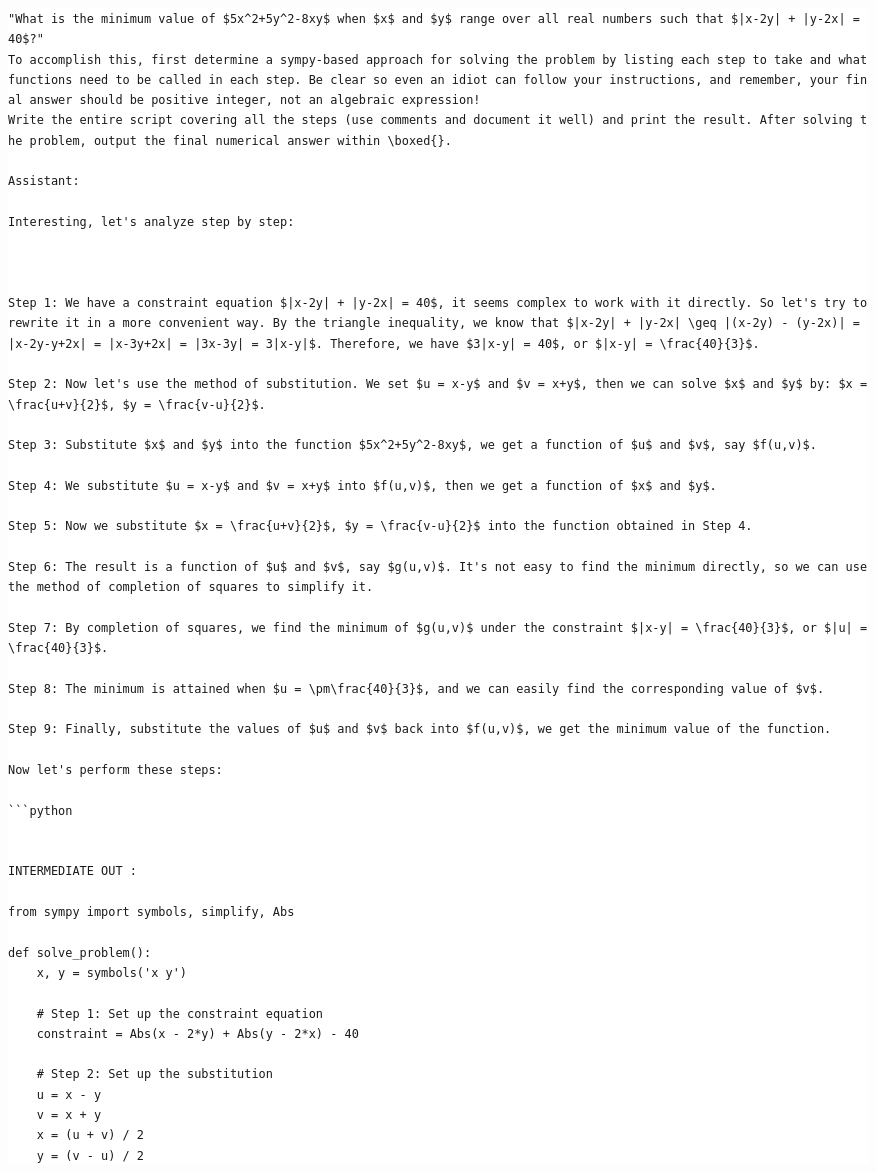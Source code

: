 ```output
"What is the minimum value of $5x^2+5y^2-8xy$ when $x$ and $y$ range over all real numbers such that $|x-2y| + |y-2x| = 40$?"
To accomplish this, first determine a sympy-based approach for solving the problem by listing each step to take and what functions need to be called in each step. Be clear so even an idiot can follow your instructions, and remember, your final answer should be positive integer, not an algebraic expression!
Write the entire script covering all the steps (use comments and document it well) and print the result. After solving the problem, output the final numerical answer within \boxed{}.

Assistant: 

Interesting, let's analyze step by step:



Step 1: We have a constraint equation $|x-2y| + |y-2x| = 40$, it seems complex to work with it directly. So let's try to rewrite it in a more convenient way. By the triangle inequality, we know that $|x-2y| + |y-2x| \geq |(x-2y) - (y-2x)| = |x-2y-y+2x| = |x-3y+2x| = |3x-3y| = 3|x-y|$. Therefore, we have $3|x-y| = 40$, or $|x-y| = \frac{40}{3}$.

Step 2: Now let's use the method of substitution. We set $u = x-y$ and $v = x+y$, then we can solve $x$ and $y$ by: $x = \frac{u+v}{2}$, $y = \frac{v-u}{2}$.

Step 3: Substitute $x$ and $y$ into the function $5x^2+5y^2-8xy$, we get a function of $u$ and $v$, say $f(u,v)$.

Step 4: We substitute $u = x-y$ and $v = x+y$ into $f(u,v)$, then we get a function of $x$ and $y$.

Step 5: Now we substitute $x = \frac{u+v}{2}$, $y = \frac{v-u}{2}$ into the function obtained in Step 4.

Step 6: The result is a function of $u$ and $v$, say $g(u,v)$. It's not easy to find the minimum directly, so we can use the method of completion of squares to simplify it.

Step 7: By completion of squares, we find the minimum of $g(u,v)$ under the constraint $|x-y| = \frac{40}{3}$, or $|u| = \frac{40}{3}$.

Step 8: The minimum is attained when $u = \pm\frac{40}{3}$, and we can easily find the corresponding value of $v$.

Step 9: Finally, substitute the values of $u$ and $v$ back into $f(u,v)$, we get the minimum value of the function.

Now let's perform these steps:

```python


INTERMEDIATE OUT :

from sympy import symbols, simplify, Abs

def solve_problem():
    x, y = symbols('x y')

    # Step 1: Set up the constraint equation
    constraint = Abs(x - 2*y) + Abs(y - 2*x) - 40

    # Step 2: Set up the substitution
    u = x - y
    v = x + y
    x = (u + v) / 2
    y = (v - u) / 2
```